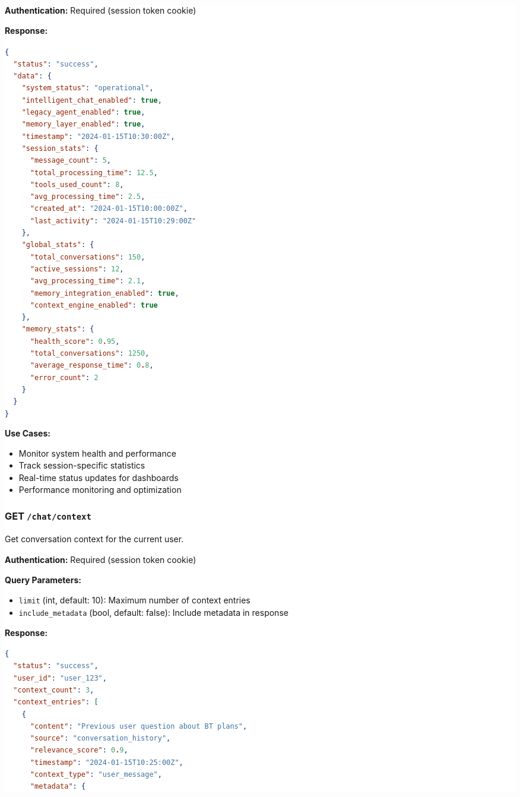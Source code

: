 **Authentication:** Required (session token cookie)

**Response:**
```json
{
  "status": "success",
  "data": {
    "system_status": "operational",
    "intelligent_chat_enabled": true,
    "legacy_agent_enabled": true,
    "memory_layer_enabled": true,
    "timestamp": "2024-01-15T10:30:00Z",
    "session_stats": {
      "message_count": 5,
      "total_processing_time": 12.5,
      "tools_used_count": 8,
      "avg_processing_time": 2.5,
      "created_at": "2024-01-15T10:00:00Z",
      "last_activity": "2024-01-15T10:29:00Z"
    },
    "global_stats": {
      "total_conversations": 150,
      "active_sessions": 12,
      "avg_processing_time": 2.1,
      "memory_integration_enabled": true,
      "context_engine_enabled": true
    },
    "memory_stats": {
      "health_score": 0.95,
      "total_conversations": 1250,
      "average_response_time": 0.8,
      "error_count": 2
    }
  }
}
```

**Use Cases:**
- Monitor system health and performance
- Track session-specific statistics
- Real-time status updates for dashboards
- Performance monitoring and optimization

### GET `/chat/context`

Get conversation context for the current user.

**Authentication:** Required (session token cookie)

**Query Parameters:**
- `limit` (int, default: 10): Maximum number of context entries
- `include_metadata` (bool, default: false): Include metadata in response

**Response:**
```json
{
  "status": "success",
  "user_id": "user_123",
  "context_count": 3,
  "context_entries": [
    {
      "content": "Previous user question about BT plans",
      "source": "conversation_history",
      "relevance_score": 0.9,
      "timestamp": "2024-01-15T10:25:00Z",
      "context_type": "user_message",
      "metadata": {
```